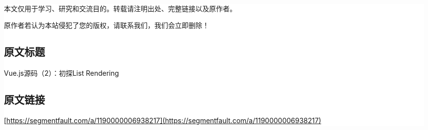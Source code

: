 本文仅用于学习、研究和交流目的。转载请注明出处、完整链接以及原作者。

原作者若认为本站侵犯了您的版权，请联系我们，我们会立即删除！

## 原文标题
Vue.js源码（2）：初探List Rendering

## 原文链接
[https://segmentfault.com/a/1190000006938217](https://segmentfault.com/a/1190000006938217)

